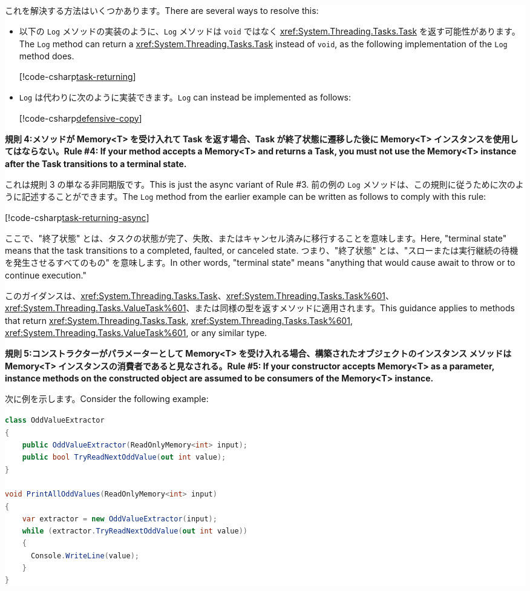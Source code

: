 <span data-ttu-id="43a07-204">これを解決する方法はいくつかあります。</span><span class="sxs-lookup"><span data-stu-id="43a07-204">There are several ways to resolve this:</span></span>

- <span data-ttu-id="43a07-205">以下の `Log` メソッドの実装のように、`Log` メソッドは `void` ではなく <xref:System.Threading.Tasks.Task> を返す可能性があります。</span><span class="sxs-lookup"><span data-stu-id="43a07-205">The `Log` method can return a <xref:System.Threading.Tasks.Task> instead of `void`, as the following implementation of the `Log` method does.</span></span>

   [!code-csharp[task-returning](~/samples/snippets/standard/buffers/memory-t/task-returning2/task-returning2.cs#1)]

- <span data-ttu-id="43a07-206">`Log` は代わりに次のように実装できます。</span><span class="sxs-lookup"><span data-stu-id="43a07-206">`Log` can instead be implemented as follows:</span></span>

   [!code-csharp[defensive-copy](~/samples/snippets/standard/buffers/memory-t/task-returning/task-returning.cs#1)]

<span data-ttu-id="43a07-207">**規則 4:メソッドが Memory\<T> を受け入れて Task を返す場合、Task が終了状態に遷移した後に Memory\<T> インスタンスを使用してはならない。**</span><span class="sxs-lookup"><span data-stu-id="43a07-207">**Rule #4: If your method accepts a Memory\<T> and returns a Task, you must not use the Memory\<T> instance after the Task transitions to a terminal state.**</span></span>

<span data-ttu-id="43a07-208">これは規則 3 の単なる非同期版です。</span><span class="sxs-lookup"><span data-stu-id="43a07-208">This is just the async variant of Rule #3.</span></span> <span data-ttu-id="43a07-209">前の例の `Log` メソッドは、この規則に従うために次のように記述することができます。</span><span class="sxs-lookup"><span data-stu-id="43a07-209">The `Log` method from the earlier example can be written as follows to comply with this rule:</span></span>

[!code-csharp[task-returning-async](~/samples/snippets/standard/buffers/memory-t/void-returning-async/void-returning-async.cs#1)]

<span data-ttu-id="43a07-210">ここで、"終了状態" とは、タスクの状態が完了、失敗、またはキャンセル済みに移行することを意味します。</span><span class="sxs-lookup"><span data-stu-id="43a07-210">Here, "terminal state" means that the task transitions to a completed, faulted, or canceled state.</span></span> <span data-ttu-id="43a07-211">つまり、"終了状態" とは、"スローまたは実行継続の待機を発生させるすべてのもの" を意味します。</span><span class="sxs-lookup"><span data-stu-id="43a07-211">In other words, "terminal state" means "anything that would cause await to throw or to continue execution."</span></span>

<span data-ttu-id="43a07-212">このガイダンスは、<xref:System.Threading.Tasks.Task>、<xref:System.Threading.Tasks.Task%601>、<xref:System.Threading.Tasks.ValueTask%601>、または同様の型を返すメソッドに適用されます。</span><span class="sxs-lookup"><span data-stu-id="43a07-212">This guidance applies to methods that return <xref:System.Threading.Tasks.Task>, <xref:System.Threading.Tasks.Task%601>, <xref:System.Threading.Tasks.ValueTask%601>, or any similar type.</span></span>

<span data-ttu-id="43a07-213">**規則 5:コンストラクターがパラメーターとして Memory\<T> を受け入れる場合、構築されたオブジェクトのインスタンス メソッドは Memory\<T> インスタンスの消費者であると見なされる。**</span><span class="sxs-lookup"><span data-stu-id="43a07-213">**Rule #5: If your constructor accepts Memory\<T> as a parameter, instance methods on the constructed object are assumed to be consumers of the Memory\<T> instance.**</span></span>

<span data-ttu-id="43a07-214">次に例を示します。</span><span class="sxs-lookup"><span data-stu-id="43a07-214">Consider the following example:</span></span>

```csharp
class OddValueExtractor
{
    public OddValueExtractor(ReadOnlyMemory<int> input);
    public bool TryReadNextOddValue(out int value);
}

void PrintAllOddValues(ReadOnlyMemory<int> input)
{
    var extractor = new OddValueExtractor(input);
    while (extractor.TryReadNextOddValue(out int value))
    {
      Console.WriteLine(value);
    }
}
```
